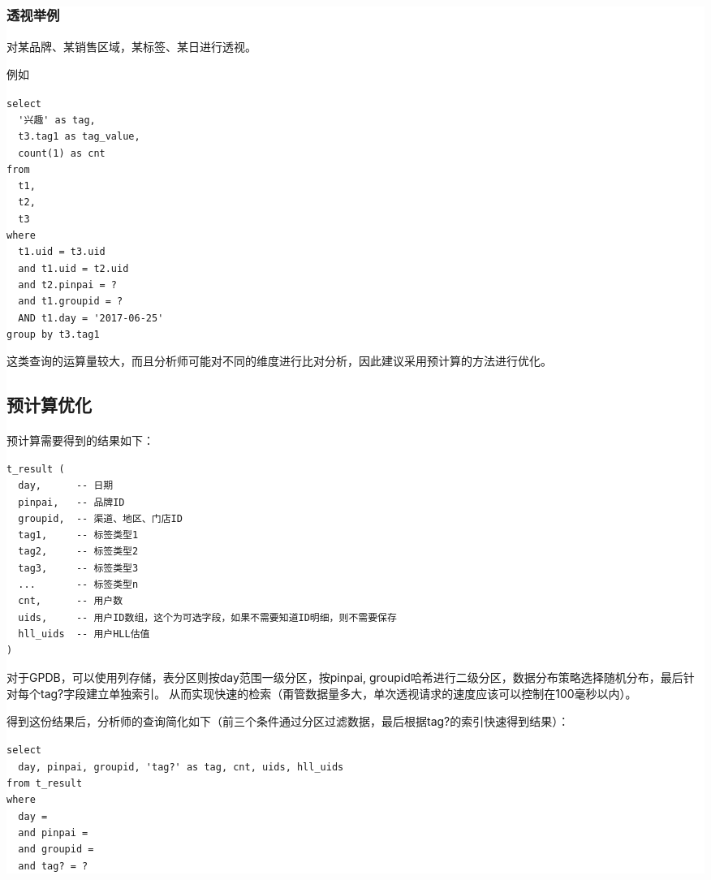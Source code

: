 ### 透视举例    
对某品牌、某销售区域，某标签、某日进行透视。    
    
例如    
    
```    
select     
  '兴趣' as tag,     
  t3.tag1 as tag_value,     
  count(1) as cnt     
from     
  t1,     
  t2,     
  t3     
where     
  t1.uid = t3.uid     
  and t1.uid = t2.uid     
  and t2.pinpai = ?     
  and t1.groupid = ?     
  AND t1.day = '2017-06-25'     
group by t3.tag1     
```    
    
这类查询的运算量较大，而且分析师可能对不同的维度进行比对分析，因此建议采用预计算的方法进行优化。    
    
## 预计算优化   
预计算需要得到的结果如下：    
    
```    
t_result (    
  day,      -- 日期    
  pinpai,   -- 品牌ID    
  groupid,  -- 渠道、地区、门店ID    
  tag1,     -- 标签类型1    
  tag2,     -- 标签类型2    
  tag3,     -- 标签类型3    
  ...       -- 标签类型n    
  cnt,      -- 用户数    
  uids,     -- 用户ID数组，这个为可选字段，如果不需要知道ID明细，则不需要保存    
  hll_uids  -- 用户HLL估值    
)    
```    
    
对于GPDB，可以使用列存储，表分区则按day范围一级分区，按pinpai, groupid哈希进行二级分区，数据分布策略选择随机分布，最后针对每个tag?字段建立单独索引。 从而实现快速的检索（甭管数据量多大，单次透视请求的速度应该可以控制在100毫秒以内）。    
    
得到这份结果后，分析师的查询简化如下（前三个条件通过分区过滤数据，最后根据tag?的索引快速得到结果）：    
    
```    
select     
  day, pinpai, groupid, 'tag?' as tag, cnt, uids, hll_uids     
from t_result    
where    
  day =     
  and pinpai =     
  and groupid =     
  and tag? = ?      
```    
    